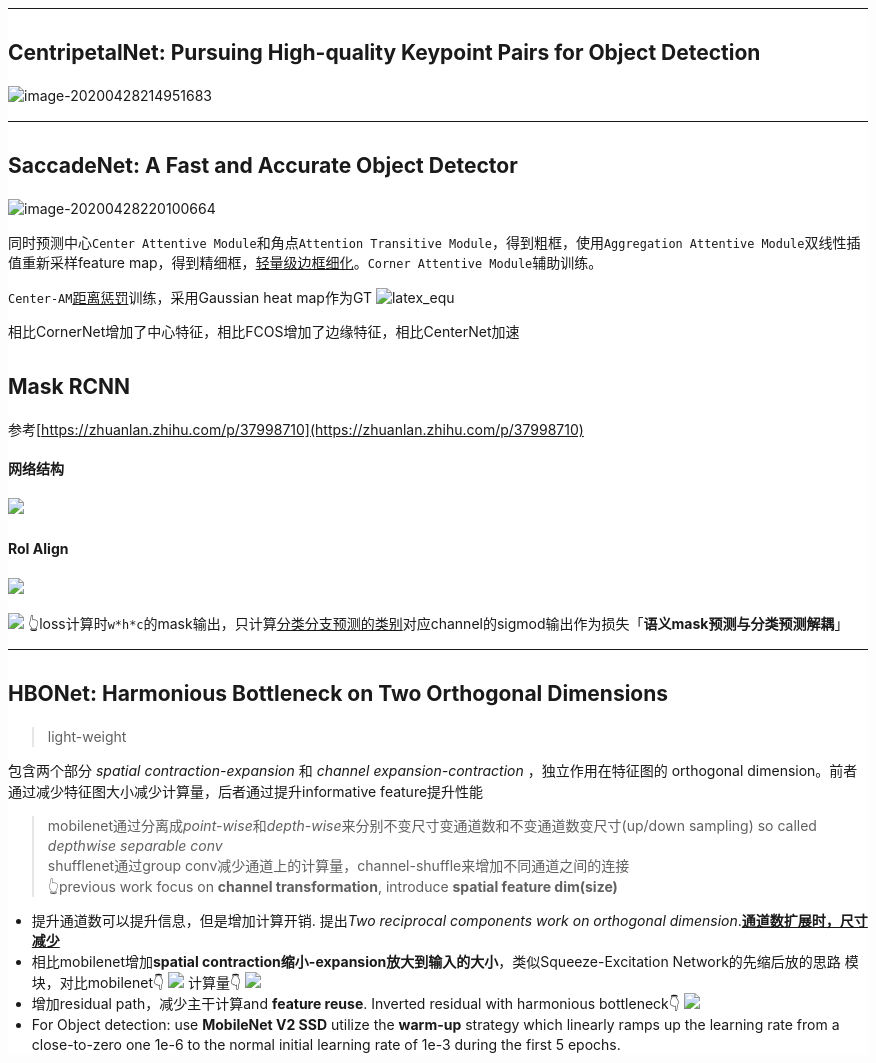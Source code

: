 - - - -

## CentripetalNet: Pursuing High-quality Keypoint Pairs for Object Detection

![image-20200428214951683](https://github.com/AlphaGoMK/Collections/tree/master/Notes/Figures/image-20200428214951683.png)

---

## SaccadeNet: A Fast and Accurate Object Detector

![image-20200428220100664](https://github.com/AlphaGoMK/Collections/tree/master/Notes/Figures/image-20200428220100664.png)

同时预测中心`Center Attentive Module`和角点`Attention Transitive Module`，得到粗框，使用`Aggregation Attentive Module`双线性插值重新采样feature map，得到精细框，<u>轻量级边框细化</u>。`Corner Attentive Module`辅助训练。

`Center-AM`<u>距离惩罚</u>训练，采用Gaussian heat map作为GT ![latex_equ](https://latex.codecogs.com/svg.latex?e^{\frac{\left\|X-X_{k}\right\|^{2}}{2%20\sigma^{2}}})

相比CornerNet增加了中心特征，相比FCOS增加了边缘特征，相比CenterNet加速

## Mask RCNN

参考[https://zhuanlan.zhihu.com/p/37998710](https://zhuanlan.zhihu.com/p/37998710)

#### 网络结构

![](https://github.com/AlphaGoMK/Collections/tree/master/Notes/Figures/2020-02-17-23-33-00-image.png)

#### RoI Align

![](https://github.com/AlphaGoMK/Collections/tree/master/Notes/Figures/2020-02-17-23-32-25-image.png)

![](https://github.com/AlphaGoMK/Collections/tree/master/Notes/Figures/2020-02-17-23-33-41-image.png) 👆loss计算时`w*h*c`的mask输出，只计算<u>分类分支预测的类别</u>对应channel的sigmod输出作为损失「**语义mask预测与分类预测解耦**」

---

## HBONet: Harmonious Bottleneck on Two Orthogonal Dimensions

> light-weight 

包含两个部分 _spatial contraction-expansion_ 和 _channel expansion-contraction_ ，独立作用在特征图的 orthogonal dimension。前者通过减少特征图大小减少计算量，后者通过提升informative feature提升性能

> mobilenet通过分离成*point-wise*和*depth-wise*来分别不变尺寸变通道数和不变通道数变尺寸(up/down sampling)     so called *depthwise separable conv*  
> shufflenet通过group conv减少通道上的计算量，channel-shuffle来增加不同通道之间的连接  
> 👆previous work focus on **channel transformation**, introduce **spatial feature dim(size)**  

* 提升通道数可以提升信息，但是增加计算开销. 提出*Two reciprocal components work on orthogonal dimension*.<u>**通道数扩展时，尺寸减少**</u>
* 相比mobilenet增加**spatial contraction缩小-expansion放大到输入的大小**，类似Squeeze-Excitation Network的先缩后放的思路
  模块，对比mobilenet👇
  ![](https://github.com/AlphaGoMK/Collections/tree/master/Notes/Figures/7a0feef0d97e42bab4044301662546ba8c93851c.png)
  计算量👇
  ![](https://github.com/AlphaGoMK/Collections/tree/master/Notes/Figures/a43e53f7f1c22a59e7b1079ac38e14d39292c07b.png)
* 增加residual path，减少主干计算and **feature reuse**. Inverted residual with harmonious bottleneck👇
  ![](https://github.com/AlphaGoMK/Collections/tree/master/Notes/Figures/6c1529ac24e533703ca3c5dcdc70f721512e2ac1.png)
* For Object detection: use **MobileNet V2 SSD** utilize the **warm-up** strategy which linearly ramps up the learning rate from a close-to-zero one 1e-6 to the normal initial learning rate of 1e-3 during the first 5 epochs. 
